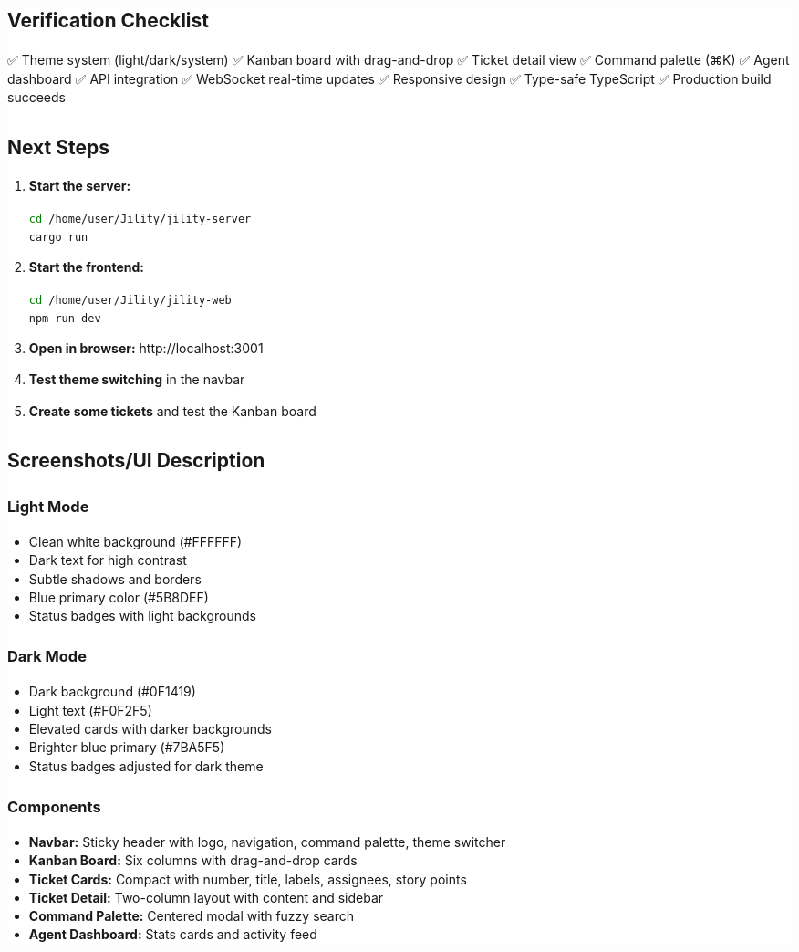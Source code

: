 ## Verification Checklist

✅ Theme system (light/dark/system)
✅ Kanban board with drag-and-drop
✅ Ticket detail view
✅ Command palette (⌘K)
✅ Agent dashboard
✅ API integration
✅ WebSocket real-time updates
✅ Responsive design
✅ Type-safe TypeScript
✅ Production build succeeds

## Next Steps

1. **Start the server:**
   ```bash
   cd /home/user/Jility/jility-server
   cargo run
   ```

2. **Start the frontend:**
   ```bash
   cd /home/user/Jility/jility-web
   npm run dev
   ```

3. **Open in browser:**
   http://localhost:3001

4. **Test theme switching** in the navbar

5. **Create some tickets** and test the Kanban board

## Screenshots/UI Description

### Light Mode
- Clean white background (#FFFFFF)
- Dark text for high contrast
- Subtle shadows and borders
- Blue primary color (#5B8DEF)
- Status badges with light backgrounds

### Dark Mode
- Dark background (#0F1419)
- Light text (#F0F2F5)
- Elevated cards with darker backgrounds
- Brighter blue primary (#7BA5F5)
- Status badges adjusted for dark theme

### Components
- **Navbar:** Sticky header with logo, navigation, command palette, theme switcher
- **Kanban Board:** Six columns with drag-and-drop cards
- **Ticket Cards:** Compact with number, title, labels, assignees, story points
- **Ticket Detail:** Two-column layout with content and sidebar
- **Command Palette:** Centered modal with fuzzy search
- **Agent Dashboard:** Stats cards and activity feed

